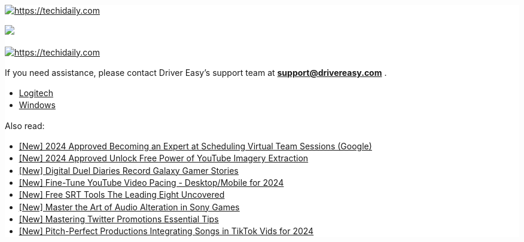 



<a href="https://zebaoaffiliateprogram.pxf.io/c/5597632/2137973/21526" target="_top" id="2137973">
  <img src="//a.impactradius-go.com/display-ad/21526-2137973" border="0" alt="https://techidaily.com" width="728" height="90"/>
</a>
<img height="0" width="0" src="https://zebaoaffiliateprogram.pxf.io/i/5597632/2137973/21526" style="position:absolute;visibility:hidden;" border="0" />





![](https://images.drivereasy.com/wp-content/uploads/2019/01/img_5c3c6de8cd4a8.jpg)






<a href="https://appsumo.8odi.net/c/5597632/2123729/7443" target="_top" id="2123729">
  <img src="//a.impactradius-go.com/display-ad/7443-2123729" border="0" alt="https://techidaily.com" width="600" height="90"/>
</a>
<img height="0" width="0" src="https://appsumo.8odi.net/i/5597632/2123729/7443" style="position:absolute;visibility:hidden;" border="0" />





 If you need assistance, please contact Driver Easy’s support team at **[support@drivereasy.com](https://tools.techidaily.com/drivereasy/download/)**  .

* [Logitech](https://tools.techidaily.com/drivereasy/download/)
* [Windows](https://tools.techidaily.com/drivereasy/download/)

<ins class="adsbygoogle"
     style="display:block"
     data-ad-format="autorelaxed"
     data-ad-client="ca-pub-7571918770474297"
     data-ad-slot="1223367746"></ins>



<ins class="adsbygoogle"
     style="display:block"
     data-ad-client="ca-pub-7571918770474297"
     data-ad-slot="8358498916"
     data-ad-format="auto"
     data-full-width-responsive="true"></ins>





<span class="atpl-alsoreadstyle">Also read:</span>
<div><ul>
<li><a href="https://screen-activity-recording.techidaily.com/new-2024-approved-becoming-an-expert-at-scheduling-virtual-team-sessions-google/"><u>[New] 2024 Approved Becoming an Expert at Scheduling Virtual Team Sessions (Google)</u></a></li>
<li><a href="https://youtube-zero.techidaily.com/024-approved-unlock-free-power-of-youtube-imagery-extraction/"><u>[New] 2024 Approved Unlock Free Power of YouTube Imagery Extraction</u></a></li>
<li><a href="https://remote-screen-capture.techidaily.com/new-digital-duel-diaries-record-galaxy-gamer-stories/"><u>[New] Digital Duel Diaries Record Galaxy Gamer Stories</u></a></li>
<li><a href="https://eaxpv-info.techidaily.com/new-fine-tune-youtube-video-pacing-desktopmobile-for-2024/"><u>[New] Fine-Tune YouTube Video Pacing - Desktop/Mobile for 2024</u></a></li>
<li><a href="https://some-techniques.techidaily.com/new-free-srt-tools-the-leading-eight-uncovered/"><u>[New] Free SRT Tools The Leading Eight Uncovered</u></a></li>
<li><a href="https://extra-support.techidaily.com/new-master-the-art-of-audio-alteration-in-sony-games/"><u>[New] Master the Art of Audio Alteration in Sony Games</u></a></li>
<li><a href="https://twitter-videos.techidaily.com/new-mastering-twitter-promotions-essential-tips/"><u>[New] Mastering Twitter Promotions Essential Tips</u></a></li>
<li><a href="https://tiktok-video-files.techidaily.com/new-pitch-perfect-productions-integrating-songs-in-tiktok-vids-for-2024/"><u>[New] Pitch-Perfect Productions Integrating Songs in TikTok Vids for 2024</u></a></li>